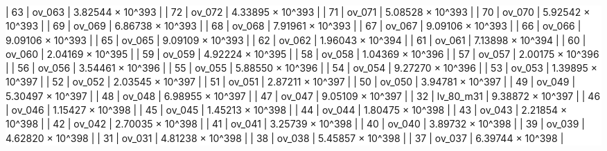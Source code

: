 | 63 | ov_063 | 3.82544 × 10^393 |
| 72 | ov_072 | 4.33895 × 10^393 |
| 71 | ov_071 | 5.08528 × 10^393 |
| 70 | ov_070 | 5.92542 × 10^393 |
| 69 | ov_069 | 6.86738 × 10^393 |
| 68 | ov_068 | 7.91961 × 10^393 |
| 67 | ov_067 | 9.09106 × 10^393 |
| 66 | ov_066 | 9.09106 × 10^393 |
| 65 | ov_065 | 9.09109 × 10^393 |
| 62 | ov_062 | 1.96043 × 10^394 |
| 61 | ov_061 | 7.13898 × 10^394 |
| 60 | ov_060 | 2.04169 × 10^395 |
| 59 | ov_059 | 4.92224 × 10^395 |
| 58 | ov_058 | 1.04369 × 10^396 |
| 57 | ov_057 | 2.00175 × 10^396 |
| 56 | ov_056 | 3.54461 × 10^396 |
| 55 | ov_055 | 5.88550 × 10^396 |
| 54 | ov_054 | 9.27270 × 10^396 |
| 53 | ov_053 | 1.39895 × 10^397 |
| 52 | ov_052 | 2.03545 × 10^397 |
| 51 | ov_051 | 2.87211 × 10^397 |
| 50 | ov_050 | 3.94781 × 10^397 |
| 49 | ov_049 | 5.30497 × 10^397 |
| 48 | ov_048 | 6.98955 × 10^397 |
| 47 | ov_047 | 9.05109 × 10^397 |
| 32 | lv_80_m31 | 9.38872 × 10^397 |
| 46 | ov_046 | 1.15427 × 10^398 |
| 45 | ov_045 | 1.45213 × 10^398 |
| 44 | ov_044 | 1.80475 × 10^398 |
| 43 | ov_043 | 2.21854 × 10^398 |
| 42 | ov_042 | 2.70035 × 10^398 |
| 41 | ov_041 | 3.25739 × 10^398 |
| 40 | ov_040 | 3.89732 × 10^398 |
| 39 | ov_039 | 4.62820 × 10^398 |
| 31 | ov_031 | 4.81238 × 10^398 |
| 38 | ov_038 | 5.45857 × 10^398 |
| 37 | ov_037 | 6.39744 × 10^398 |